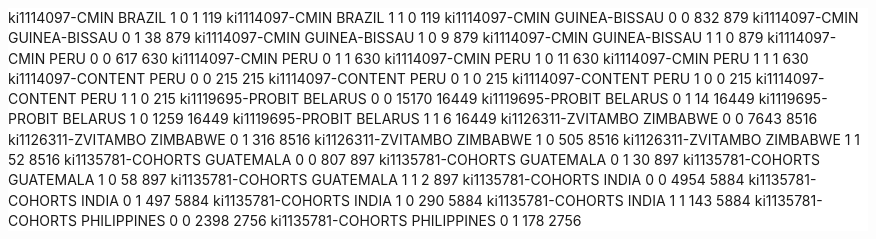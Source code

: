 ki1114097-CMIN              BRAZIL                         1                              0        1     119
ki1114097-CMIN              BRAZIL                         1                              1        0     119
ki1114097-CMIN              GUINEA-BISSAU                  0                              0      832     879
ki1114097-CMIN              GUINEA-BISSAU                  0                              1       38     879
ki1114097-CMIN              GUINEA-BISSAU                  1                              0        9     879
ki1114097-CMIN              GUINEA-BISSAU                  1                              1        0     879
ki1114097-CMIN              PERU                           0                              0      617     630
ki1114097-CMIN              PERU                           0                              1        1     630
ki1114097-CMIN              PERU                           1                              0       11     630
ki1114097-CMIN              PERU                           1                              1        1     630
ki1114097-CONTENT           PERU                           0                              0      215     215
ki1114097-CONTENT           PERU                           0                              1        0     215
ki1114097-CONTENT           PERU                           1                              0        0     215
ki1114097-CONTENT           PERU                           1                              1        0     215
ki1119695-PROBIT            BELARUS                        0                              0    15170   16449
ki1119695-PROBIT            BELARUS                        0                              1       14   16449
ki1119695-PROBIT            BELARUS                        1                              0     1259   16449
ki1119695-PROBIT            BELARUS                        1                              1        6   16449
ki1126311-ZVITAMBO          ZIMBABWE                       0                              0     7643    8516
ki1126311-ZVITAMBO          ZIMBABWE                       0                              1      316    8516
ki1126311-ZVITAMBO          ZIMBABWE                       1                              0      505    8516
ki1126311-ZVITAMBO          ZIMBABWE                       1                              1       52    8516
ki1135781-COHORTS           GUATEMALA                      0                              0      807     897
ki1135781-COHORTS           GUATEMALA                      0                              1       30     897
ki1135781-COHORTS           GUATEMALA                      1                              0       58     897
ki1135781-COHORTS           GUATEMALA                      1                              1        2     897
ki1135781-COHORTS           INDIA                          0                              0     4954    5884
ki1135781-COHORTS           INDIA                          0                              1      497    5884
ki1135781-COHORTS           INDIA                          1                              0      290    5884
ki1135781-COHORTS           INDIA                          1                              1      143    5884
ki1135781-COHORTS           PHILIPPINES                    0                              0     2398    2756
ki1135781-COHORTS           PHILIPPINES                    0                              1      178    2756